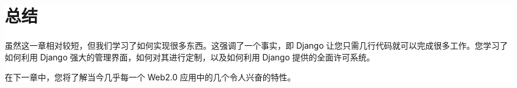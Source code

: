 # 总结

虽然这一章相对较短，但我们学习了如何实现很多东西。这强调了一个事实，即 Django 让您只需几行代码就可以完成很多工作。您学习了如何利用 Django 强大的管理界面，如何对其进行定制，以及如何利用 Django 提供的全面许可系统。

在下一章中，您将了解当今几乎每一个 Web2.0 应用中的几个令人兴奋的特性。